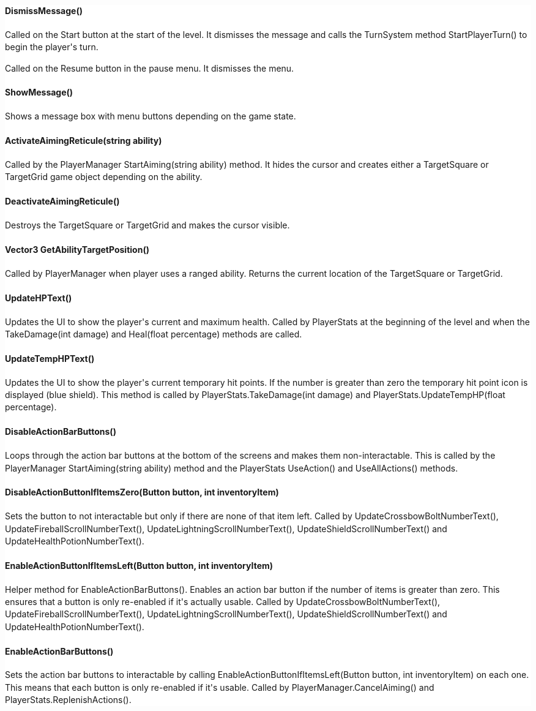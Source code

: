 #### DismissMessage()
Called on the Start button at the start of the level. It dismisses the message and calls the TurnSystem method StartPlayerTurn() to begin the player's turn.

Called on the Resume button in the pause menu. It dismisses the menu.

#### ShowMessage()
Shows a message box with menu buttons depending on the game state.

#### ActivateAimingReticule(string ability)
Called by the PlayerManager StartAiming(string ability) method. It hides the cursor and creates either a TargetSquare or TargetGrid game object depending on the ability.

#### DeactivateAimingReticule()
Destroys the TargetSquare or TargetGrid and makes the cursor visible.

#### Vector3 GetAbilityTargetPosition()
Called by PlayerManager when player uses a ranged ability. Returns the current location of the TargetSquare or TargetGrid.

#### UpdateHPText()
Updates the UI to show the player's current and maximum health. Called by PlayerStats at the beginning of the level and when the TakeDamage(int damage) and Heal(float percentage) methods are called.

#### UpdateTempHPText()
Updates the UI to show the player's current temporary hit points. If the number is greater than zero the temporary hit point icon is displayed (blue shield). This method is called by PlayerStats.TakeDamage(int damage) and PlayerStats.UpdateTempHP(float percentage).

#### DisableActionBarButtons()
Loops through the action bar buttons at the bottom of the screens and makes them non-interactable. This is called by the PlayerManager StartAiming(string ability) method and the PlayerStats UseAction() and UseAllActions() methods.

#### DisableActionButtonIfItemsZero(Button button, int inventoryItem)
Sets the button to not interactable but only if there are none of that item left. Called by UpdateCrossbowBoltNumberText(), UpdateFireballScrollNumberText(), UpdateLightningScrollNumberText(), UpdateShieldScrollNumberText() and UpdateHealthPotionNumberText().

#### EnableActionButtonIfItemsLeft(Button button, int inventoryItem)
Helper method for EnableActionBarButtons(). Enables an action bar button if the number of items is greater than zero. This ensures that a button is only re-enabled if it's actually usable. Called by UpdateCrossbowBoltNumberText(), UpdateFireballScrollNumberText(), UpdateLightningScrollNumberText(), UpdateShieldScrollNumberText() and UpdateHealthPotionNumberText().

#### EnableActionBarButtons()
Sets the action bar buttons to interactable by calling EnableActionButtonIfItemsLeft(Button button, int inventoryItem) on each one. This means that each button is only re-enabled if it's usable. Called by PlayerManager.CancelAiming() and PlayerStats.ReplenishActions().
